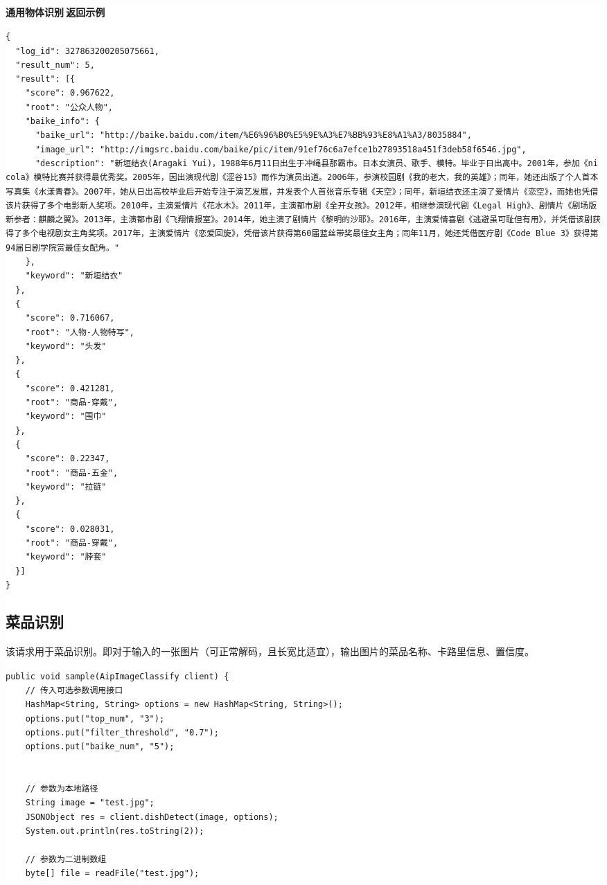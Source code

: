 **通用物体识别 返回示例**

```
{
  "log_id": 327863200205075661,
  "result_num": 5,
  "result": [{
    "score": 0.967622,
    "root": "公众人物",
    "baike_info": {
      "baike_url": "http://baike.baidu.com/item/%E6%96%B0%E5%9E%A3%E7%BB%93%E8%A1%A3/8035884",
      "image_url": "http://imgsrc.baidu.com/baike/pic/item/91ef76c6a7efce1b27893518a451f3deb58f6546.jpg",
      "description": "新垣结衣(Aragaki Yui)，1988年6月11日出生于冲绳县那霸市。日本女演员、歌手、模特。毕业于日出高中。2001年，参加《nicola》模特比赛并获得最优秀奖。2005年，因出演现代剧《涩谷15》而作为演员出道。2006年，参演校园剧《我的老大，我的英雄》；同年，她还出版了个人首本写真集《水漾青春》。2007年，她从日出高校毕业后开始专注于演艺发展，并发表个人首张音乐专辑《天空》；同年，新垣结衣还主演了爱情片《恋空》，而她也凭借该片获得了多个电影新人奖项。2010年，主演爱情片《花水木》。2011年，主演都市剧《全开女孩》。2012年，相继参演现代剧《Legal High》、剧情片《剧场版新参者：麒麟之翼》。2013年，主演都市剧《飞翔情报室》。2014年，她主演了剧情片《黎明的沙耶》。2016年，主演爱情喜剧《逃避虽可耻但有用》，并凭借该剧获得了多个电视剧女主角奖项。2017年，主演爱情片《恋爱回旋》，凭借该片获得第60届蓝丝带奖最佳女主角；同年11月，她还凭借医疗剧《Code Blue 3》获得第94届日剧学院赏最佳女配角。"
    },
    "keyword": "新垣结衣"
  },
  {
    "score": 0.716067,
    "root": "人物-人物特写",
    "keyword": "头发"
  },
  {
    "score": 0.421281,
    "root": "商品-穿戴",
    "keyword": "围巾"
  },
  {
    "score": 0.22347,
    "root": "商品-五金",
    "keyword": "拉链"
  },
  {
    "score": 0.028031,
    "root": "商品-穿戴",
    "keyword": "脖套"
  }]
}
```

## 菜品识别

该请求用于菜品识别。即对于输入的一张图片（可正常解码，且长宽比适宜），输出图片的菜品名称、卡路里信息、置信度。

```
public void sample(AipImageClassify client) {
    // 传入可选参数调用接口
    HashMap<String, String> options = new HashMap<String, String>();
    options.put("top_num", "3");
    options.put("filter_threshold", "0.7");
    options.put("baike_num", "5");
    
    
    // 参数为本地路径
    String image = "test.jpg";
    JSONObject res = client.dishDetect(image, options);
    System.out.println(res.toString(2));

    // 参数为二进制数组
    byte[] file = readFile("test.jpg");
```